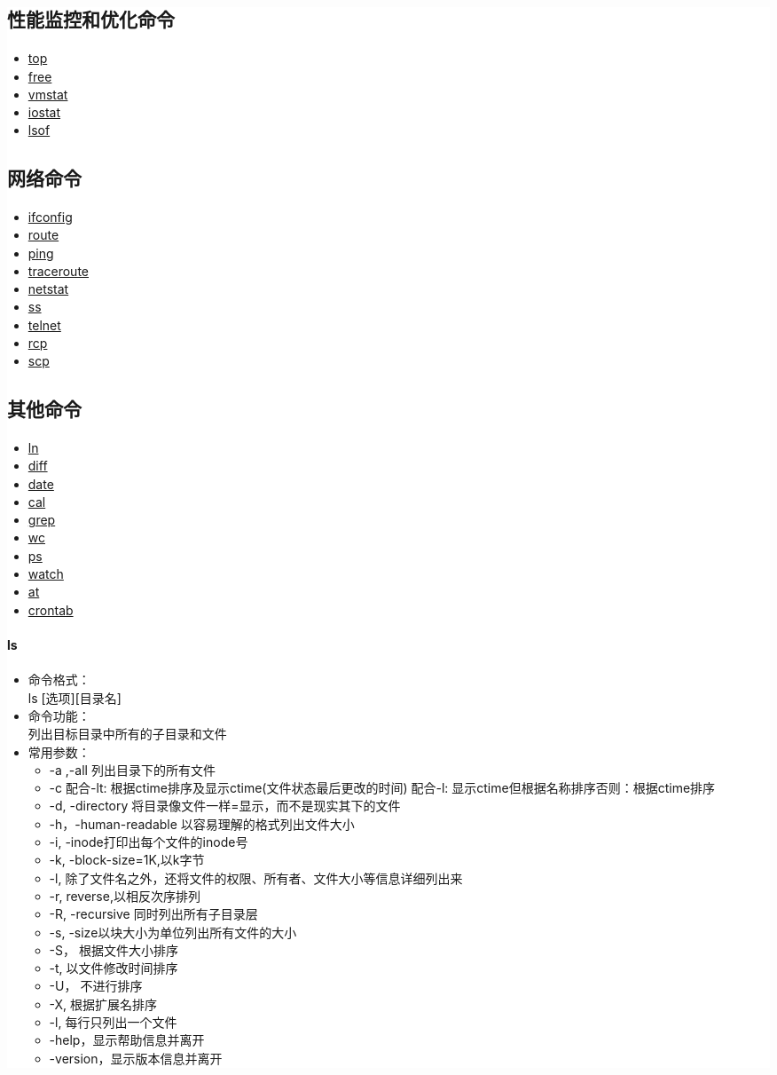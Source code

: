 ## 性能监控和优化命令

* [top](#28)
* [free](#29)
* [vmstat](#30)
* [iostat](#31)
* [lsof](#32)

## 网络命令

* [ifconfig](#33)
* [route](#34)
* [ping](#35)
* [traceroute](#36)
* [netstat](#37)
* [ss](#38)
* [telnet](#39)
* [rcp](#40)
* [scp](#41)

## 其他命令

* [ln](#42)
* [diff](#43)
* [date](#44)
* [cal](#45)
* [grep](#46)
* [wc](#47)
* [ps](#48)
* [watch](#49)
* [at](#50)
* [crontab](#51)


<h4 id="1">ls</h4>

* 命令格式：  
	ls [选项][目录名]
* 命令功能：  
	 列出目标目录中所有的子目录和文件
* 常用参数：  
	* -a ,-all 列出目录下的所有文件
	* -c 配合-lt: 根据ctime排序及显示ctime(文件状态最后更改的时间) 配合-l: 显示ctime但根据名称排序否则：根据ctime排序
	* -d, -directory 将目录像文件一样=显示，而不是现实其下的文件
	* -h，-human-readable 以容易理解的格式列出文件大小
	* -i, -inode打印出每个文件的inode号
	* -k, -block-size=1K,以k字节
	* -l, 除了文件名之外，还将文件的权限、所有者、文件大小等信息详细列出来
	* -r, reverse,以相反次序排列
	* -R, -recursive 同时列出所有子目录层
	* -s, -size以块大小为单位列出所有文件的大小
	* -S， 根据文件大小排序
	* -t, 以文件修改时间排序
	* -U， 不进行排序
	* -X, 根据扩展名排序
	* -l, 每行只列出一个文件
	* -help，显示帮助信息并离开
	* -version，显示版本信息并离开
